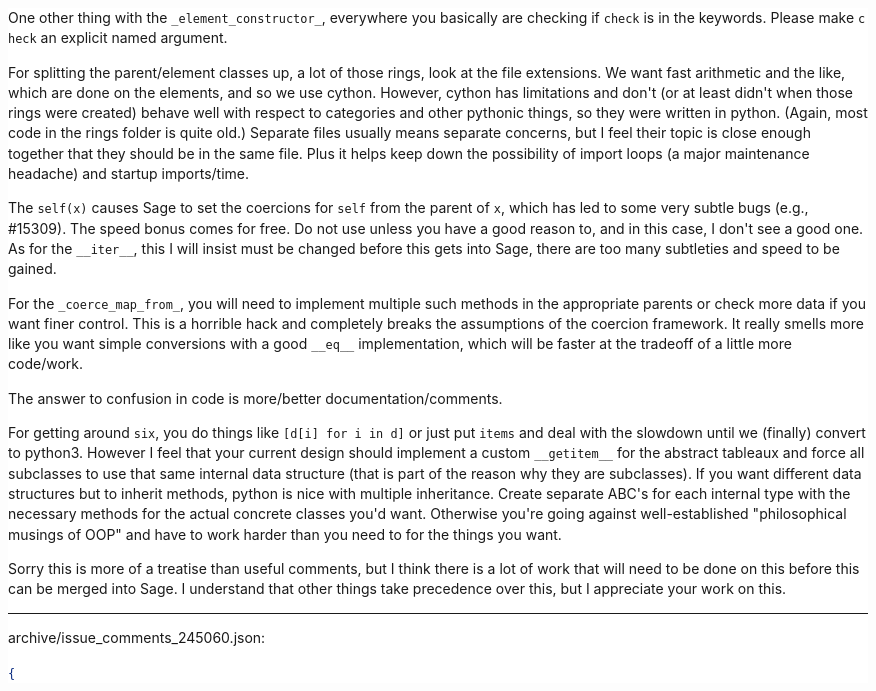 One other thing with the `_element_constructor_`, everywhere you basically are checking if `check` is in the keywords. Please make `check` an explicit named argument.

For splitting the parent/element classes up, a lot of those rings, look at the file extensions. We want fast arithmetic and the like, which are done on the elements, and so we use cython. However, cython has limitations and don't (or at least didn't when those rings were created) behave well with respect to categories and other pythonic things, so they were written in python. (Again, most code in the rings folder is quite old.) Separate files usually means separate concerns, but I feel their topic is close enough together that they should be in the same file. Plus it helps keep down the possibility of import loops (a major maintenance headache) and startup imports/time.

The `self(x)` causes Sage to set the coercions for ``self`` from the parent of ``x``, which has led to some very subtle bugs (e.g., #15309). The speed bonus comes for free. Do not use unless you have a good reason to, and in this case, I don't see a good one. As for the `__iter__`, this I will insist must be changed before this gets into Sage, there are too many subtleties and speed to be gained.

For the `_coerce_map_from_`, you will need to implement multiple such methods in the appropriate parents or check more data if you want finer control. This is a horrible hack and completely breaks the assumptions of the coercion framework. It really smells more like you want simple conversions with a good `__eq__` implementation, which will be faster at the tradeoff of a little more code/work.

The answer to confusion in code is more/better documentation/comments.

For getting around `six`, you do things like `[d[i] for i in d]` or just put `items` and deal with the slowdown until we (finally) convert to python3. However I feel that your current design should implement a custom `__getitem__` for the abstract tableaux and force all subclasses to use that same internal data structure (that is part of the reason why they are subclasses). If you want different data structures but to inherit methods, python is nice with multiple inheritance. Create separate ABC's for each internal type with the necessary methods for the actual concrete classes you'd want. Otherwise you're going against well-established "philosophical musings of OOP" and have to work harder than you need to for the things you want.

Sorry this is more of a treatise than useful comments, but I think there is a lot of work that will need to be done on this before this can be merged into Sage. I understand that other things take precedence over this, but I appreciate your work on this.



---

archive/issue_comments_245060.json:
```json
{
```